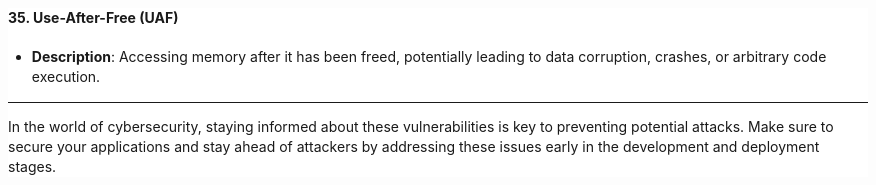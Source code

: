 
#### 35. **Use-After-Free (UAF)**
- **Description**: Accessing memory after it has been freed, potentially leading to data corruption, crashes, or arbitrary code execution.

---

In the world of cybersecurity, staying informed about these vulnerabilities is key to preventing potential attacks. Make sure to secure your applications and stay ahead of attackers by addressing these issues early in the development and deployment stages.

